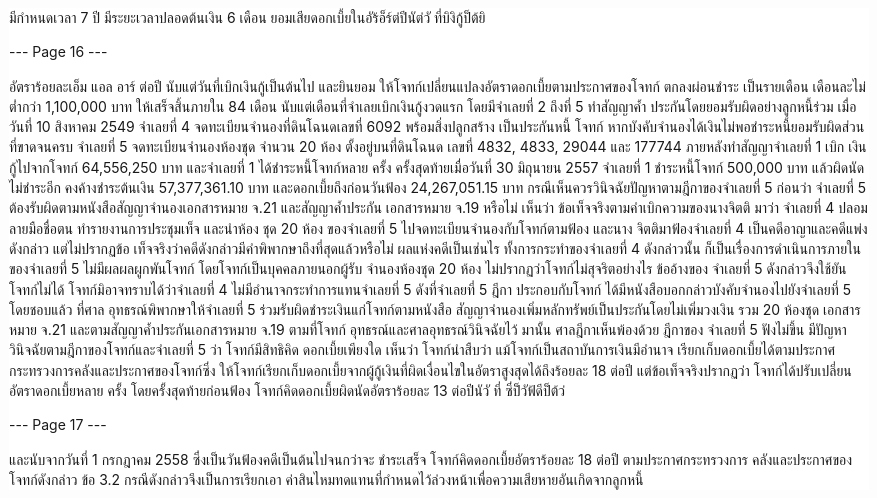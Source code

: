 มีกำหนดเวลา 7 ปี มีระยะเวลาปลอดต้นเงิน 6 เดือน ยอมเสียดอกเบี้ยในอัร้อ็ร์ต่ปีนัต่วั
ที่บิงิกู้ป็ต้ยิ


--- Page 16 ---

อัตราร้อยละเอ็ม แอล อาร์ ต่อปี นับแต่วันที่เบิกเงินกู้เป็นต้นไป และยินยอม
ให้โจทก์เปลี่ยนแปลงอัตราดอกเบี้ยตามประกาศของโจทก์ ตกลงผ่อนชำระ
เป็นรายเดือน เดือนละไม่ต่ำกว่า 1,100,000 บาท ให้เสร็จสิ้นภายใน 84 เดือน
นับแต่เดือนที่จำเลยเบิกเงินกู้งวดแรก โดยมีจำเลยที่ 2 ถึงที่ 5 ทำสัญญาค้ำ
ประกันโดยยอมรับผิดอย่างลูกหนี้ร่วม เมื่อวันที่ 10 สิงหาคม 2549 จำเลยที่ 4
จดทะเบียนจำนองที่ดินโฉนดเลขที่ 6092 พร้อมสิ่งปลูกสร้าง เป็นประกันหนี้
โจทก์ 
หากบังคับจำนองได้เงินไม่พอชำระหนี้ยอมรับผิดส่วนที่ขาดจนครบ
จำเลยที่ 5 จดทะเบียนจำนองห้องชุด จำนวน 20 ห้อง ตั้งอยู่บนที่ดินโฉนด
เลขที่ 4832, 4833, 29044 และ 177744 ภายหลังทำสัญญาจำเลยที่ 1 เบิก
เงินกู้ไปจากโจทก์ 64,556,250 บาท และจำเลยที่ 1 ได้ชำระหนี้โจทก์หลาย
ครั้ง ครั้งสุดท้ายเมื่อวันที่ 30 มิถุนายน 2557 จำเลยที่ 1 ชำระหนี้โจทก์
500,000 บาท แล้วผิดนัดไม่ชำระอีก คงค้างชำระต้นเงิน 57,377,361.10 บาท
และดอกเบี้ยถึงก่อนวันฟ้อง 24,267,051.15 บาท
กรณีเห็นควรวินิจฉัยปัญหาตามฎีกาของจำเลยที่ 5 ก่อนว่า จำเลยที่ 5
ต้องรับผิดตามหนังสือสัญญาจำนองเอกสารหมาย จ.21 และสัญญาค้ำประกัน
เอกสารหมาย จ.19 หรือไม่ เห็นว่า ข้อเท็จจริงตามคำเบิกความของนางจิตติ
มาว่า จำเลยที่ 4 ปลอมลายมือชื่อตน ทำรายงานการประชุมเท็จ และนำห้อง
ชุด 20 ห้อง ของจำเลยที่ 5 ไปจดทะเบียนจำนองกับโจทก์ตามฟ้อง และนาง
จิตติมาฟ้องจำเลยที่ 4 เป็นคดีอาญาและคดีแพ่งดังกล่าว แต่ไม่ปรากฏข้อ
เท็จจริงว่าคดีดังกล่าวมีคำพิพากษาถึงที่สุดแล้วหรือไม่ ผลแห่งคดีเป็นเช่นไร
ทั้งการกระทำของจำเลยที่ 4 ดังกล่าวนั้น ก็เป็นเรื่องการดำเนินการภายใน
ของจำเลยที่ 5 ไม่มีผลผลผูกพันโจทก์ โดยโจทก์เป็นบุคคลภายนอกผู้รับ
จำนองห้องชุด 20 ห้อง ไม่ปรากฏว่าโจทก์ไม่สุจริตอย่างไร ข้ออ้างของ
จำเลยที่ 5 ดังกล่าวจึงใช้ยันโจทก์ไม่ได้ โจทก์มิอาจทราบได้ว่าจำเลยที่ 4
ไม่มีอำนาจกระทำการแทนจำเลยที่ 5 ดังที่จำเลยที่ 5 ฎีกา ประกอบกับโจทก์
ได้มีหนังสือบอกกล่าวบังคับจำนองไปยังจำเลยที่ 5 โดยชอบแล้ว ที่ศาล
อุทธรณ์พิพากษาให้จำเลยที่ 
5 
ร่วมรับผิดชำระเงินแก่โจทก์ตามหนังสือ
สัญญาจำนองเพิ่มหลักทรัพย์เป็นประกันโดยไม่เพิ่มวงเงิน รวม 20 ห้องชุด
เอกสารหมาย จ.21 และตามสัญญาค้ำประกันเอกสารหมาย จ.19 ตามที่โจทก์
อุทธรณ์และศาลอุทธรณ์วินิจฉัยไว้ มานั้น ศาลฎีกาเห็นพ้องด้วย ฎีกาของ
จำเลยที่ 5 ฟังไม่ขึ้น
มีปัญหาวินิจฉัยตามฎีกาของโจทก์และจำเลยที่ 5 ว่า โจทก์มีสิทธิคิด
ดอกเบี้ยเพียงใด เห็นว่า โจทก์นำสืบว่า แม้โจทก์เป็นสถาบันการเงินมีอำนาจ
เรียกเก็บดอกเบี้ยได้ตามประกาศกระทรวงการคลังและประกาศของโจทก์ซึ่ง
ให้โจทก์เรียกเก็บดอกเบี้ยจากผู้กู้เงินที่ผิดเงื่อนไขในอัตราสูงสุดได้ถึงร้อยละ
18 ต่อปี แต่ข้อเท็จจริงปรากฏว่า โจทก์ได้ปรับเปลี่ยนอัตราดอกเบี้ยหลาย
ครั้ง โดยครั้งสุดท้ายก่อนฟ้อง โจทก์คิดดอกเบี้ยผิดนัดอัตราร้อยละ 13 ต่อปีนัวั
ที่
ซึ่ป็วัฟ้ดีป็ต้ว่


--- Page 17 ---

และนับจากวันที่ 1 กรกฎาคม 2558 ซึ่งเป็นวันฟ้องคดีเป็นต้นไปจนกว่าจะ
ชำระเสร็จ โจทก์คิดดอกเบี้ยอัตราร้อยละ 18 ต่อปี ตามประกาศกระทรวงการ
คลังและประกาศของโจทก์ดังกล่าว ข้อ 3.2 กรณีดังกล่าวจึงเป็นการเรียกเอา
ค่าสินไหมทดแทนที่กำหนดไว้ล่วงหน้าเพื่อความเสียหายอันเกิดจากลูกหนี้
